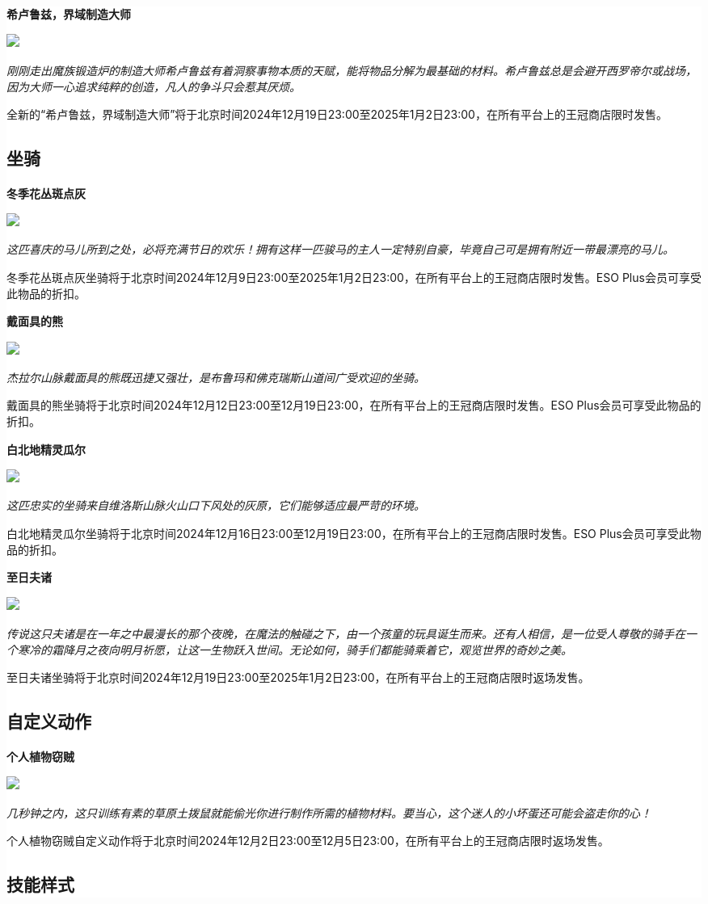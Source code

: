 **希卢鲁兹，界域制造大师**

![](https://eso-cdn.denohub.com/ape/uploads/2024/11/07ee02d5b99c3f1d79d64164bf81f89b.jpg)

_刚刚走出魔族锻造炉的制造大师希卢鲁兹有着洞察事物本质的天赋，能将物品分解为最基础的材料。希卢鲁兹总是会避开西罗帝尔或战场，因为大师一心追求纯粹的创造，凡人的争斗只会惹其厌烦。_

全新的“希卢鲁兹，界域制造大师”将于北京时间2024年12月19日23:00至2025年1月2日23:00，在所有平台上的王冠商店限时发售。

## 坐骑

**冬季花丛斑点灰**

![](https://eso-cdn.denohub.com/ape/uploads/2024/11/c32b3e87bb09a790be77996ebf82e9d8.jpg)

_这匹喜庆的马儿所到之处，必将充满节日的欢乐！拥有这样一匹骏马的主人一定特别自豪，毕竟自己可是拥有附近一带最漂亮的马儿。_

冬季花丛斑点灰坐骑将于北京时间2024年12月9日23:00至2025年1月2日23:00，在所有平台上的王冠商店限时发售。ESO
Plus会员可享受此物品的折扣。

**戴面具的熊**

![](https://eso-cdn.denohub.com/ape/uploads/2024/11/26f968aa44ebbf9759adaa0abce4e2df.jpg)

_杰拉尔山脉戴面具的熊既迅捷又强壮，是布鲁玛和佛克瑞斯山道间广受欢迎的坐骑。_

戴面具的熊坐骑将于北京时间2024年12月12日23:00至12月19日23:00，在所有平台上的王冠商店限时发售。ESO
Plus会员可享受此物品的折扣。

**白北地精灵瓜尔**

![](https://eso-cdn.denohub.com/ape/uploads/2024/11/92fbef3a348714432919be3aa836b02a.jpg)

_这匹忠实的坐骑来自维洛斯山脉火山口下风处的灰原，它们能够适应最严苛的环境。_

白北地精灵瓜尔坐骑将于北京时间2024年12月16日23:00至12月19日23:00，在所有平台上的王冠商店限时发售。ESO
Plus会员可享受此物品的折扣。

**至日夫诸**

![](https://eso-cdn.denohub.com/ape/uploads/2024/11/6200f6eac398a5e9f3106769cae13cb6.jpg)

_传说这只夫诸是在一年之中最漫长的那个夜晚，在魔法的触碰之下，由一个孩童的玩具诞生而来。还有人相信，是一位受人尊敬的骑手在一个寒冷的霜降月之夜向明月祈愿，让这一生物跃入世间。无论如何，骑手们都能骑乘着它，观览世界的奇妙之美。_

至日夫诸坐骑将于北京时间2024年12月19日23:00至2025年1月2日23:00，在所有平台上的王冠商店限时返场发售。

## 自定义动作

**个人植物窃贼**

![](https://eso-cdn.denohub.com/ape/uploads/2023/11/eb12ef4b9be92e0a87980ecf0a8341ec.jpg)

_几秒钟之内，这只训练有素的草原土拨鼠就能偷光你进行制作所需的植物材料。要当心，这个迷人的小坏蛋还可能会盗走你的心！_

个人植物窃贼自定义动作将于北京时间2024年12月2日23:00至12月5日23:00，在所有平台上的王冠商店限时返场发售。

## 技能样式
